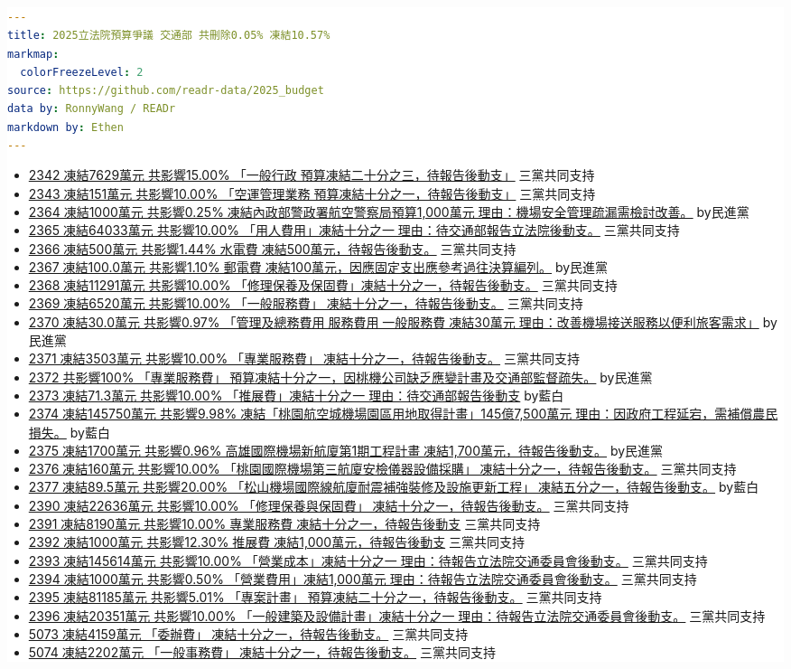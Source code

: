 ```yaml
---
title: 2025立法院預算爭議 交通部 共刪除0.05% 凍結10.57%
markmap:
  colorFreezeLevel: 2
source: https://github.com/readr-data/2025_budget
data by: RonnyWang / READr
markdown by: Ethen
---
```

- [2342 凍結7629萬元 共影響15.00% 「一般行政 預算凍結二十分之三，待報告後動支」](https://ppg.ly.gov.tw/ppg/sittings/2024121272/details?meetingDate=113/12/19&meetingTime=09:00-17:30&departmentCode=null) 三黨共同支持
- [2343 凍結151萬元 共影響10.00% 「空運管理業務 預算凍結十分之一，待報告後動支」](https://ppg.ly.gov.tw/ppg/sittings/2024121272/details?meetingDate=113/12/19&meetingTime=09:00-17:30&departmentCode=null) 三黨共同支持
- [2364 凍結1000萬元 共影響0.25% 凍結內政部警政署航空警察局預算1,000萬元 理由：機場安全管理疏漏需檢討改善。](https://ppg.ly.gov.tw/ppg/sittings/2024121272/details?meetingDate=113/12/19&meetingTime=09:00-17:30&departmentCode=null) by民進黨
- [2365 凍結64033萬元 共影響10.00% 「用人費用」凍結十分之一 理由：待交通部報告立法院後動支。](https://ppg.ly.gov.tw/ppg/sittings/2024121272/details?meetingDate=113/12/19&meetingTime=09:00-17:30&departmentCode=null) 三黨共同支持
- [2366 凍結500萬元 共影響1.44% 水電費 凍結500萬元，待報告後動支。](https://ppg.ly.gov.tw/ppg/sittings/2024121272/details?meetingDate=113/12/19&meetingTime=09:00-17:30&departmentCode=null) 三黨共同支持
- [2367 凍結100.0萬元 共影響1.10% 郵電費 凍結100萬元，因應固定支出應參考過往決算編列。](https://ppg.ly.gov.tw/ppg/sittings/2024121272/details?meetingDate=113/12/19&meetingTime=09:00-17:30&departmentCode=null) by民進黨
- [2368 凍結11291萬元 共影響10.00% 「修理保養及保固費」凍結十分之一，待報告後動支。](https://ppg.ly.gov.tw/ppg/sittings/2024121272/details?meetingDate=113/12/19&meetingTime=09:00-17:30&departmentCode=null) 三黨共同支持
- [2369 凍結6520萬元 共影響10.00% 「一般服務費」 凍結十分之一，待報告後動支。](https://ppg.ly.gov.tw/ppg/sittings/2024121272/details?meetingDate=113/12/19&meetingTime=09:00-17:30&departmentCode=null) 三黨共同支持
- [2370 凍結30.0萬元 共影響0.97% 「管理及總務費用 服務費用 一般服務費 凍結30萬元 理由：改善機場接送服務以便利旅客需求」](https://ppg.ly.gov.tw/ppg/sittings/2024121272/details?meetingDate=113/12/19&meetingTime=09:00-17:30&departmentCode=null) by民進黨
- [2371 凍結3503萬元 共影響10.00% 「專業服務費」 凍結十分之一，待報告後動支。](https://ppg.ly.gov.tw/ppg/sittings/2024121272/details?meetingDate=113/12/19&meetingTime=09:00-17:30&departmentCode=null) 三黨共同支持
- [2372 共影響100% 「專業服務費」 預算凍結十分之一，因桃機公司缺乏應變計畫及交通部監督疏失。](https://ppg.ly.gov.tw/ppg/sittings/2024121272/details?meetingDate=113/12/19&meetingTime=09:00-17:30&departmentCode=null) by民進黨
- [2373 凍結71.3萬元 共影響10.00% 「推展費」凍結十分之一 理由：待交通部報告後動支](https://ppg.ly.gov.tw/ppg/sittings/2024121272/details?meetingDate=113/12/19&meetingTime=09:00-17:30&departmentCode=null) by藍白
- [2374 凍結145750萬元 共影響9.98% 凍結「桃園航空城機場園區用地取得計畫」145億7,500萬元 理由：因政府工程延宕，需補償農民損失。](https://ppg.ly.gov.tw/ppg/sittings/2024121272/details?meetingDate=113/12/19&meetingTime=09:00-17:30&departmentCode=null) by藍白
- [2375 凍結1700萬元 共影響0.96% 高雄國際機場新航廈第1期工程計畫 凍結1,700萬元，待報告後動支。](https://ppg.ly.gov.tw/ppg/sittings/2024121272/details?meetingDate=113/12/19&meetingTime=09:00-17:30&departmentCode=null) by民進黨
- [2376 凍結160萬元 共影響10.00% 「桃園國際機場第三航廈安檢儀器設備採購」 凍結十分之一，待報告後動支。](https://ppg.ly.gov.tw/ppg/sittings/2024121272/details?meetingDate=113/12/19&meetingTime=09:00-17:30&departmentCode=null) 三黨共同支持
- [2377 凍結89.5萬元 共影響20.00% 「松山機場國際線航廈耐震補強裝修及設施更新工程」 凍結五分之一，待報告後動支。](https://ppg.ly.gov.tw/ppg/sittings/2024121272/details?meetingDate=113/12/19&meetingTime=09:00-17:30&departmentCode=null) by藍白
- [2390 凍結22636萬元 共影響10.00% 「修理保養與保固費」 凍結十分之一，待報告後動支。](https://ppg.ly.gov.tw/ppg/sittings/2024121272/details?meetingDate=113/12/19&meetingTime=09:00-17:30&departmentCode=null) 三黨共同支持
- [2391 凍結8190萬元 共影響10.00% 專業服務費 凍結十分之一，待報告後動支](https://ppg.ly.gov.tw/ppg/sittings/2024121272/details?meetingDate=113/12/19&meetingTime=09:00-17:30&departmentCode=null) 三黨共同支持
- [2392 凍結1000萬元 共影響12.30% 推展費 凍結1,000萬元，待報告後動支](https://ppg.ly.gov.tw/ppg/sittings/2024121272/details?meetingDate=113/12/19&meetingTime=09:00-17:30&departmentCode=null) 三黨共同支持
- [2393 凍結145614萬元 共影響10.00% 「營業成本」凍結十分之一 理由：待報告立法院交通委員會後動支。](https://ppg.ly.gov.tw/ppg/sittings/2024121272/details?meetingDate=113/12/19&meetingTime=09:00-17:30&departmentCode=null) 三黨共同支持
- [2394 凍結1000萬元 共影響0.50% 「營業費用」凍結1,000萬元 理由：待報告立法院交通委員會後動支。](https://ppg.ly.gov.tw/ppg/sittings/2024121272/details?meetingDate=113/12/19&meetingTime=09:00-17:30&departmentCode=null) 三黨共同支持
- [2395 凍結81185萬元 共影響5.01% 「專案計畫」 預算凍結二十分之一，待報告後動支。](https://ppg.ly.gov.tw/ppg/sittings/2024121272/details?meetingDate=113/12/19&meetingTime=09:00-17:30&departmentCode=null) 三黨共同支持
- [2396 凍結20351萬元 共影響10.00% 「一般建築及設備計畫」凍結十分之一 理由：待報告立法院交通委員會後動支。](https://ppg.ly.gov.tw/ppg/sittings/2024121272/details?meetingDate=113/12/19&meetingTime=09:00-17:30&departmentCode=null) 三黨共同支持
- [5073 凍結4159萬元 「委辦費」 凍結十分之一，待報告後動支。](https://ppg.ly.gov.tw/ppg/sittings/2024122017/details?meetingDate=113/12/23&meetingTime=09:00-17:30&departmentCode=null) 三黨共同支持
- [5074 凍結2202萬元 「一般事務費」 凍結十分之一，待報告後動支。](https://ppg.ly.gov.tw/ppg/sittings/2024122017/details?meetingDate=113/12/23&meetingTime=09:00-17:30&departmentCode=null) 三黨共同支持